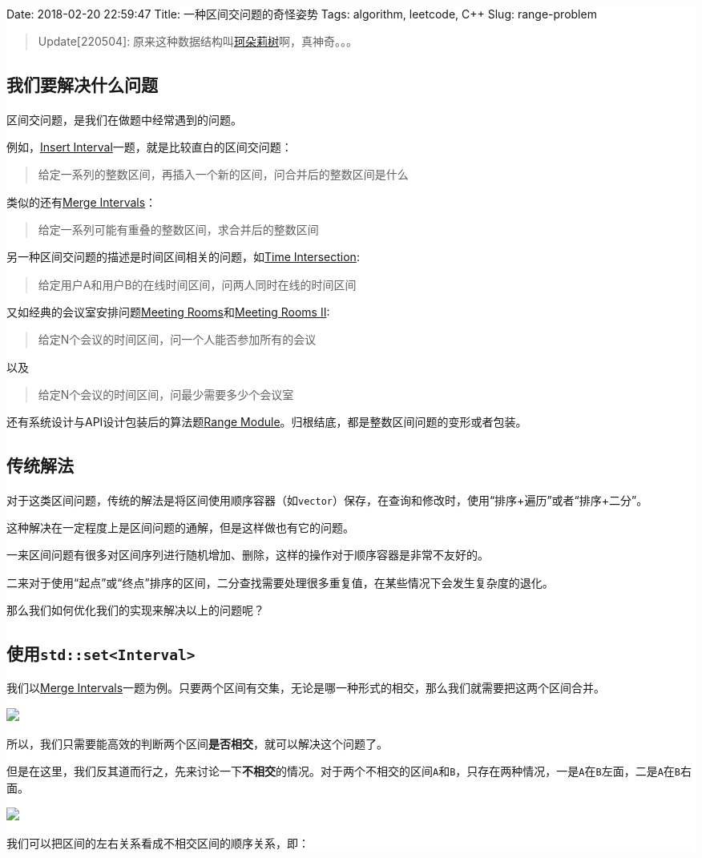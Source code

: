 Date: 2018-02-20 22:59:47
Title: 一种区间交问题的奇怪姿势
Tags: algorithm, leetcode, C++
Slug: range-problem

> Update[220504]: 原来这种数据结构叫[珂朵莉树][7]啊，真神奇。。。

## 我们要解决什么问题

区间交问题，是我们在做题中经常遇到的问题。

例如，[Insert Interval][1]一题，就是比较直白的区间交问题：

> 给定一系列的整数区间，再插入一个新的区间，问合并后的整数区间是什么

类似的还有[Merge Intervals][5]：

> 给定一系列可能有重叠的整数区间，求合并后的整数区间


另一种区间交问题的描述是时间区间相关的问题，如[Time Intersection][2]:

> 给定用户A和用户B的在线时间区间，问两人同时在线的时间区间

又如经典的会议室安排问题[Meeting Rooms][3]和[Meeting Rooms II][4]:

> 给定N个会议的时间区间，问一个人能否参加所有的会议

以及

> 给定N个会议的时间区间，问最少需要多少个会议室

还有系统设计与API设计包装后的算法题[Range Module][6]。归根结底，都是整数区间问题的变形或者包装。

## 传统解法

对于这类区间问题，传统的解法是将区间使用顺序容器（如`vector`）保存，在查询和修改时，使用“排序+遍历”或者“排序+二分”。

这种解决在一定程度上是区间问题的通解，但是这样做也有它的问题。

一来区间问题有很多对区间序列进行随机增加、删除，这样的操作对于顺序容器是非常不友好的。

二来对于使用“起点”或“终点”排序的区间，二分查找需要处理很多重复值，在某些情况下会发生复杂度的退化。

那么我们如何优化我们的实现来解决以上的问题呢？

## 使用`std::set<Interval>`

我们以[Merge Intervals][5]一题为例。只要两个区间有交集，无论是哪一种形式的相交，那么我们就需要把这两个区间合并。

![](https://github.com/Wizmann/assets/raw/master/wizmann-pic/18-2-20/85403056.jpg)

所以，我们只需要能高效的判断两个区间**是否相交**，就可以解决这个问题了。

但是在这里，我们反其道而行之，先来讨论一下**不相交**的情况。对于两个不相交的区间`A`和`B`，只存在两种情况，一是`A`在`B`左面，二是`A`在`B`右面。

![](https://github.com/Wizmann/assets/raw/master/wizmann-pic/18-2-20/87075632.jpg)

我们可以把区间的左右关系看成不相交区间的顺序关系，即：


[1]: https://leetcode.com/problems/insert-interval/description/
[2]: http://lintcode.com/en/problem/time-intersection/
[3]: https://segmentfault.com/a/1190000003894670
[4]: http://www.cnblogs.com/grandyang/p/5244720.html
[5]: https://leetcode.com/problems/merge-intervals/description/
[6]: https://leetcode.com/problems/range-module/description/
[7]: https://oi-wiki.org/ds/odt/